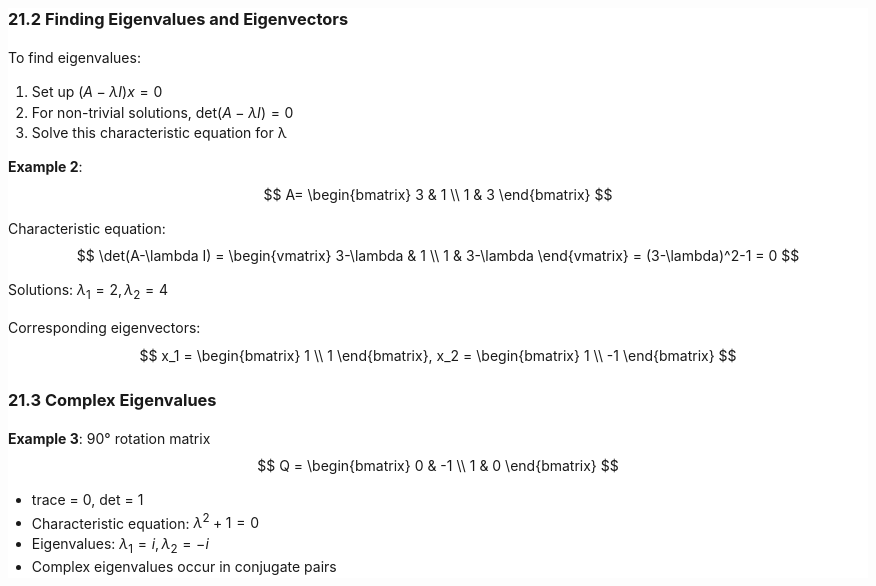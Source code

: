### 21.2 Finding Eigenvalues and Eigenvectors

To find eigenvalues:
1. Set up $(A-\lambda I)x = 0$
2. For non-trivial solutions, det$(A-\lambda I) = 0$
3. Solve this characteristic equation for λ

**Example 2**:
$$
A=
\begin{bmatrix}
3 & 1 \\
1 & 3
\end{bmatrix}
$$

Characteristic equation:
$$
\det(A-\lambda I) =
\begin{vmatrix}
3-\lambda & 1 \\
1 & 3-\lambda
\end{vmatrix} = (3-\lambda)^2-1 = 0
$$

Solutions: $\lambda_1 = 2, \lambda_2 = 4$

Corresponding eigenvectors:
$$
x_1 = 
\begin{bmatrix}
1 \\
1
\end{bmatrix},
x_2 =
\begin{bmatrix}
1 \\
-1
\end{bmatrix}
$$

### 21.3 Complex Eigenvalues

**Example 3**: 90° rotation matrix
$$
Q =
\begin{bmatrix}
0 & -1 \\
1 & 0
\end{bmatrix}
$$

- trace = 0, det = 1
- Characteristic equation: $\lambda^2 + 1 = 0$
- Eigenvalues: $\lambda_1 = i, \lambda_2 = -i$
- Complex eigenvalues occur in conjugate pairs
